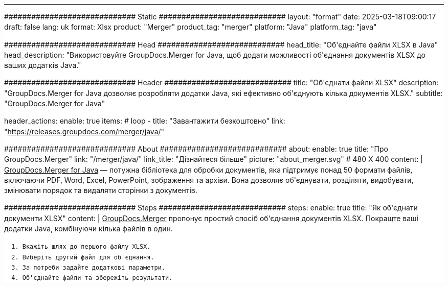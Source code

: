
---
############################# Static ############################
layout: "format"
date:  2025-03-18T09:00:17
draft: false
lang: uk
format: Xlsx
product: "Merger"
product_tag: "merger"
platform: "Java"
platform_tag: "java"

############################# Head ############################
head_title: "Об'єднайте файли XLSX в Java"
head_description: "Використовуйте GroupDocs.Merger for Java, щоб додати можливості об'єднання документів XLSX до ваших додатків Java."

############################# Header ############################
title: "Об'єднати файли XLSX" 
description: "GroupDocs.Merger for Java дозволяє розробляти додатки Java, які ефективно об'єднують кілька документів XLSX."
subtitle: "GroupDocs.Merger for Java" 

header_actions:
  enable: true
  items:
    #  loop
    - title: "Завантажити безкоштовно"
      link: "https://releases.groupdocs.com/merger/java/"
      
############################# About ############################
about:
    enable: true
    title: "Про GroupDocs.Merger"
    link: "/merger/java/"
    link_title: "Дізнайтеся більше"
    picture: "about_merger.svg" # 480 X 400
    content: |
       [GroupDocs.Merger for Java](/merger/java/) — потужна бібліотека для обробки документів, яка підтримує понад 50 формати файлів, включаючи PDF, Word, Excel, PowerPoint, зображення та архіви. Вона дозволяє об'єднувати, розділяти, видобувати, змінювати порядок та видаляти сторінки з документів.

############################# Steps ############################
steps:
    enable: true
    title: "Як об'єднати документи XLSX"
    content: |
      [GroupDocs.Merger](/merger/java/) пропонує простий спосіб об'єднання документів XLSX. Покращте ваші додатки Java, комбінуючи кілька файлів в один.
      
      1. Вкажіть шлях до першого файлу XLSX.
      2. Виберіть другий файл для об'єднання.
      3. За потреби задайте додаткові параметри.
      4. Об'єднайте файли та збережіть результати.
   